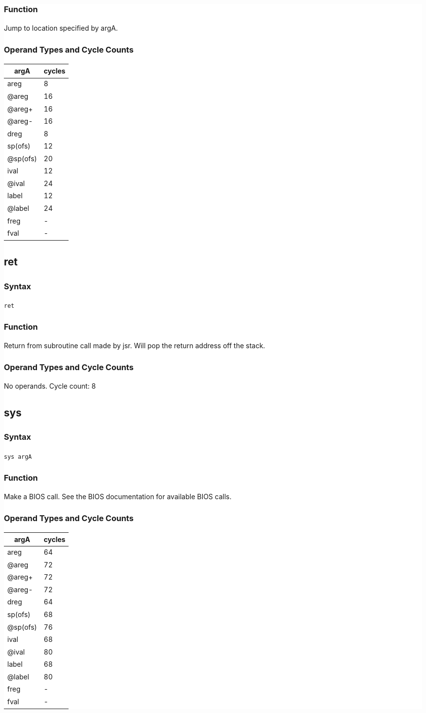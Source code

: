 ### Function
Jump to location specified by argA.

### Operand Types and Cycle Counts

argA     | cycles
---------|-------
areg     | 8
@areg    | 16
@areg+   | 16
@areg-   | 16
dreg     | 8
sp(ofs)  | 12
@sp(ofs) | 20
ival     | 12
@ival    | 24
label    | 12
@label   | 24
freg     | -
fval     | -


ret
---

### Syntax
	ret

### Function
Return from subroutine call made by jsr. Will pop the return address off the stack.

### Operand Types and Cycle Counts
No operands. Cycle count: 8


sys
---

### Syntax
	sys argA

### Function
Make a BIOS call. See the BIOS documentation for available BIOS calls.

### Operand Types and Cycle Counts

argA     | cycles
---------|-------
areg     | 64
@areg    | 72
@areg+   | 72
@areg-   | 72
dreg     | 64
sp(ofs)  | 68
@sp(ofs) | 76
ival     | 68
@ival    | 80
label    | 68
@label   | 80
freg     | -
fval     | -
